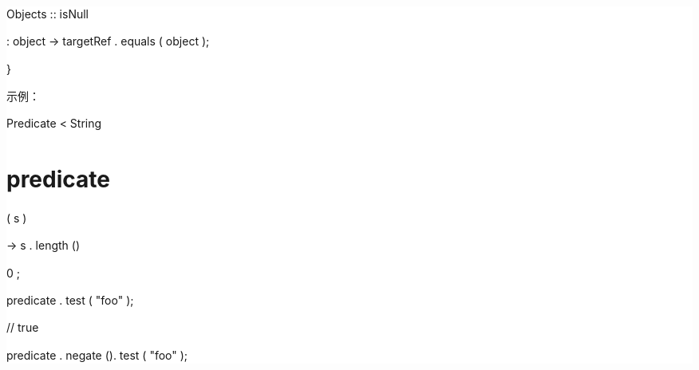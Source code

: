 Objects
::
isNull

                
:
 object 
->
 targetRef
.
equals
(
object
);

    
}

示例：

Predicate
<
String
>
 predicate 
=
 
(
s
)
 
->
 s
.
length
()
 
>
 
0
;



predicate
.
test
(
"foo"
);
              
// true

predicate
.
negate
().
test
(
"foo"
);
     